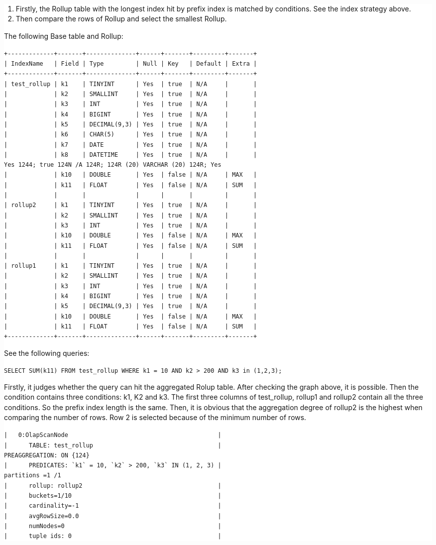 1. Firstly, the Rollup table with the longest index hit by prefix index is matched by conditions. See the index strategy above.
2. Then compare the rows of Rollup and select the smallest Rollup.

The following Base table and Rollup:

```
+-------------+-------+--------------+------+-------+---------+-------+
| IndexName   | Field | Type         | Null | Key   | Default | Extra |
+-------------+-------+--------------+------+-------+---------+-------+
| test_rollup | k1    | TINYINT      | Yes  | true  | N/A     |       |
|             | k2    | SMALLINT     | Yes  | true  | N/A     |       |
|             | k3    | INT          | Yes  | true  | N/A     |       |
|             | k4    | BIGINT       | Yes  | true  | N/A     |       |
|             | k5    | DECIMAL(9,3) | Yes  | true  | N/A     |       |
|             | k6    | CHAR(5)      | Yes  | true  | N/A     |       |
|             | k7    | DATE         | Yes  | true  | N/A     |       |
|             | k8    | DATETIME     | Yes  | true  | N/A     |       |
Yes 1244; true 124N /A 124R; 124R (20) VARCHAR (20) 124R; Yes
|             | k10   | DOUBLE       | Yes  | false | N/A     | MAX   |
|             | k11   | FLOAT        | Yes  | false | N/A     | SUM   |
|             |       |              |      |       |         |       |
| rollup2     | k1    | TINYINT      | Yes  | true  | N/A     |       |
|             | k2    | SMALLINT     | Yes  | true  | N/A     |       |
|             | k3    | INT          | Yes  | true  | N/A     |       |
|             | k10   | DOUBLE       | Yes  | false | N/A     | MAX   |
|             | k11   | FLOAT        | Yes  | false | N/A     | SUM   |
|             |       |              |      |       |         |       |
| rollup1     | k1    | TINYINT      | Yes  | true  | N/A     |       |
|             | k2    | SMALLINT     | Yes  | true  | N/A     |       |
|             | k3    | INT          | Yes  | true  | N/A     |       |
|             | k4    | BIGINT       | Yes  | true  | N/A     |       |
|             | k5    | DECIMAL(9,3) | Yes  | true  | N/A     |       |
|             | k10   | DOUBLE       | Yes  | false | N/A     | MAX   |
|             | k11   | FLOAT        | Yes  | false | N/A     | SUM   |
+-------------+-------+--------------+------+-------+---------+-------+
```

See the following queries:

`SELECT SUM(k11) FROM test_rollup WHERE k1 = 10 AND k2 > 200 AND k3 in (1,2,3);`

Firstly, it judges whether the query can hit the aggregated Rolup table. After checking the graph above, it is possible. Then the condition contains three conditions: k1, K2 and k3. The first three columns of test_rollup, rollup1 and rollup2 contain all the three conditions. So the prefix index length is the same. Then, it is obvious that the aggregation degree of rollup2 is the highest when comparing the number of rows. Row 2 is selected because of the minimum number of rows.

```
|   0:OlapScanNode                                          |
|      TABLE: test_rollup                                   |
PREAGGREGATION: ON {124}
|      PREDICATES: `k1` = 10, `k2` > 200, `k3` IN (1, 2, 3) |
partitions =1 /1
|      rollup: rollup2                                      |
|      buckets=1/10                                         |
|      cardinality=-1                                       |
|      avgRowSize=0.0                                       |
|      numNodes=0                                           |
|      tuple ids: 0                                         |
```
